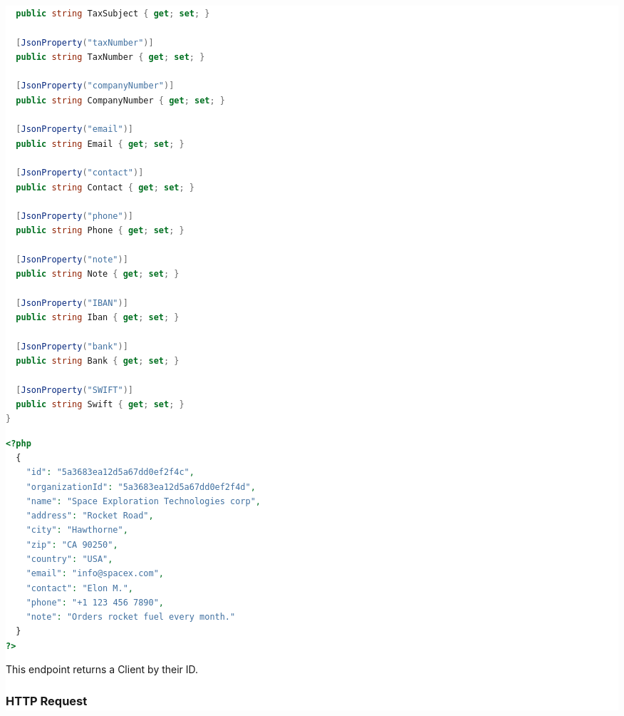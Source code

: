```csharp
  public string TaxSubject { get; set; }

  [JsonProperty("taxNumber")]
  public string TaxNumber { get; set; }

  [JsonProperty("companyNumber")]
  public string CompanyNumber { get; set; }

  [JsonProperty("email")]
  public string Email { get; set; }

  [JsonProperty("contact")]
  public string Contact { get; set; }

  [JsonProperty("phone")]
  public string Phone { get; set; }

  [JsonProperty("note")]
  public string Note { get; set; }

  [JsonProperty("IBAN")]
  public string Iban { get; set; }

  [JsonProperty("bank")]
  public string Bank { get; set; }

  [JsonProperty("SWIFT")]
  public string Swift { get; set; }
}
```
```php
<?php
  {
    "id": "5a3683ea12d5a67dd0ef2f4c",
    "organizationId": "5a3683ea12d5a67dd0ef2f4d",
    "name": "Space Exploration Technologies corp",
    "address": "Rocket Road",
    "city": "Hawthorne",
    "zip": "CA 90250",
    "country": "USA",
    "email": "info@spacex.com",
    "contact": "Elon M.",
    "phone": "+1 123 456 7890",
    "note": "Orders rocket fuel every month."
  }
?>
```

This endpoint returns a Client by their ID.

### HTTP Request
